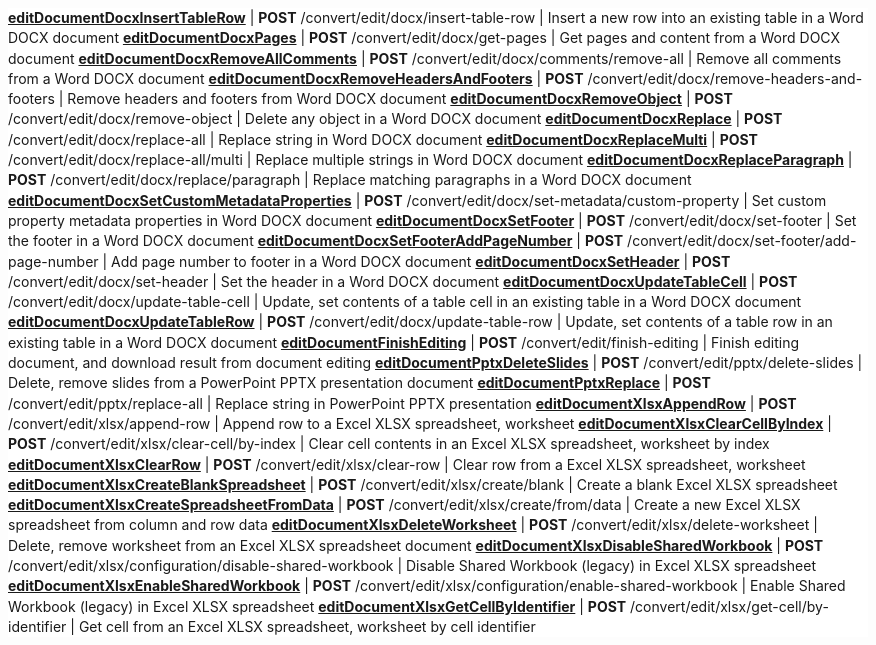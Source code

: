 [**editDocumentDocxInsertTableRow**](CMEditDocumentApi.md#editdocumentdocxinserttablerow) | **POST** /convert/edit/docx/insert-table-row | Insert a new row into an existing table in a Word DOCX document
[**editDocumentDocxPages**](CMEditDocumentApi.md#editdocumentdocxpages) | **POST** /convert/edit/docx/get-pages | Get pages and content from a Word DOCX document
[**editDocumentDocxRemoveAllComments**](CMEditDocumentApi.md#editdocumentdocxremoveallcomments) | **POST** /convert/edit/docx/comments/remove-all | Remove all comments from a Word DOCX document
[**editDocumentDocxRemoveHeadersAndFooters**](CMEditDocumentApi.md#editdocumentdocxremoveheadersandfooters) | **POST** /convert/edit/docx/remove-headers-and-footers | Remove headers and footers from Word DOCX document
[**editDocumentDocxRemoveObject**](CMEditDocumentApi.md#editdocumentdocxremoveobject) | **POST** /convert/edit/docx/remove-object | Delete any object in a Word DOCX document
[**editDocumentDocxReplace**](CMEditDocumentApi.md#editdocumentdocxreplace) | **POST** /convert/edit/docx/replace-all | Replace string in Word DOCX document
[**editDocumentDocxReplaceMulti**](CMEditDocumentApi.md#editdocumentdocxreplacemulti) | **POST** /convert/edit/docx/replace-all/multi | Replace multiple strings in Word DOCX document
[**editDocumentDocxReplaceParagraph**](CMEditDocumentApi.md#editdocumentdocxreplaceparagraph) | **POST** /convert/edit/docx/replace/paragraph | Replace matching paragraphs in a Word DOCX document
[**editDocumentDocxSetCustomMetadataProperties**](CMEditDocumentApi.md#editdocumentdocxsetcustommetadataproperties) | **POST** /convert/edit/docx/set-metadata/custom-property | Set custom property metadata properties in Word DOCX document
[**editDocumentDocxSetFooter**](CMEditDocumentApi.md#editdocumentdocxsetfooter) | **POST** /convert/edit/docx/set-footer | Set the footer in a Word DOCX document
[**editDocumentDocxSetFooterAddPageNumber**](CMEditDocumentApi.md#editdocumentdocxsetfooteraddpagenumber) | **POST** /convert/edit/docx/set-footer/add-page-number | Add page number to footer in a Word DOCX document
[**editDocumentDocxSetHeader**](CMEditDocumentApi.md#editdocumentdocxsetheader) | **POST** /convert/edit/docx/set-header | Set the header in a Word DOCX document
[**editDocumentDocxUpdateTableCell**](CMEditDocumentApi.md#editdocumentdocxupdatetablecell) | **POST** /convert/edit/docx/update-table-cell | Update, set contents of a table cell in an existing table in a Word DOCX document
[**editDocumentDocxUpdateTableRow**](CMEditDocumentApi.md#editdocumentdocxupdatetablerow) | **POST** /convert/edit/docx/update-table-row | Update, set contents of a table row in an existing table in a Word DOCX document
[**editDocumentFinishEditing**](CMEditDocumentApi.md#editdocumentfinishediting) | **POST** /convert/edit/finish-editing | Finish editing document, and download result from document editing
[**editDocumentPptxDeleteSlides**](CMEditDocumentApi.md#editdocumentpptxdeleteslides) | **POST** /convert/edit/pptx/delete-slides | Delete, remove slides from a PowerPoint PPTX presentation document
[**editDocumentPptxReplace**](CMEditDocumentApi.md#editdocumentpptxreplace) | **POST** /convert/edit/pptx/replace-all | Replace string in PowerPoint PPTX presentation
[**editDocumentXlsxAppendRow**](CMEditDocumentApi.md#editdocumentxlsxappendrow) | **POST** /convert/edit/xlsx/append-row | Append row to a Excel XLSX spreadsheet, worksheet
[**editDocumentXlsxClearCellByIndex**](CMEditDocumentApi.md#editdocumentxlsxclearcellbyindex) | **POST** /convert/edit/xlsx/clear-cell/by-index | Clear cell contents in an Excel XLSX spreadsheet, worksheet by index
[**editDocumentXlsxClearRow**](CMEditDocumentApi.md#editdocumentxlsxclearrow) | **POST** /convert/edit/xlsx/clear-row | Clear row from a Excel XLSX spreadsheet, worksheet
[**editDocumentXlsxCreateBlankSpreadsheet**](CMEditDocumentApi.md#editdocumentxlsxcreateblankspreadsheet) | **POST** /convert/edit/xlsx/create/blank | Create a blank Excel XLSX spreadsheet
[**editDocumentXlsxCreateSpreadsheetFromData**](CMEditDocumentApi.md#editdocumentxlsxcreatespreadsheetfromdata) | **POST** /convert/edit/xlsx/create/from/data | Create a new Excel XLSX spreadsheet from column and row data
[**editDocumentXlsxDeleteWorksheet**](CMEditDocumentApi.md#editdocumentxlsxdeleteworksheet) | **POST** /convert/edit/xlsx/delete-worksheet | Delete, remove worksheet from an Excel XLSX spreadsheet document
[**editDocumentXlsxDisableSharedWorkbook**](CMEditDocumentApi.md#editdocumentxlsxdisablesharedworkbook) | **POST** /convert/edit/xlsx/configuration/disable-shared-workbook | Disable Shared Workbook (legacy) in Excel XLSX spreadsheet
[**editDocumentXlsxEnableSharedWorkbook**](CMEditDocumentApi.md#editdocumentxlsxenablesharedworkbook) | **POST** /convert/edit/xlsx/configuration/enable-shared-workbook | Enable Shared Workbook (legacy) in Excel XLSX spreadsheet
[**editDocumentXlsxGetCellByIdentifier**](CMEditDocumentApi.md#editdocumentxlsxgetcellbyidentifier) | **POST** /convert/edit/xlsx/get-cell/by-identifier | Get cell from an Excel XLSX spreadsheet, worksheet by cell identifier